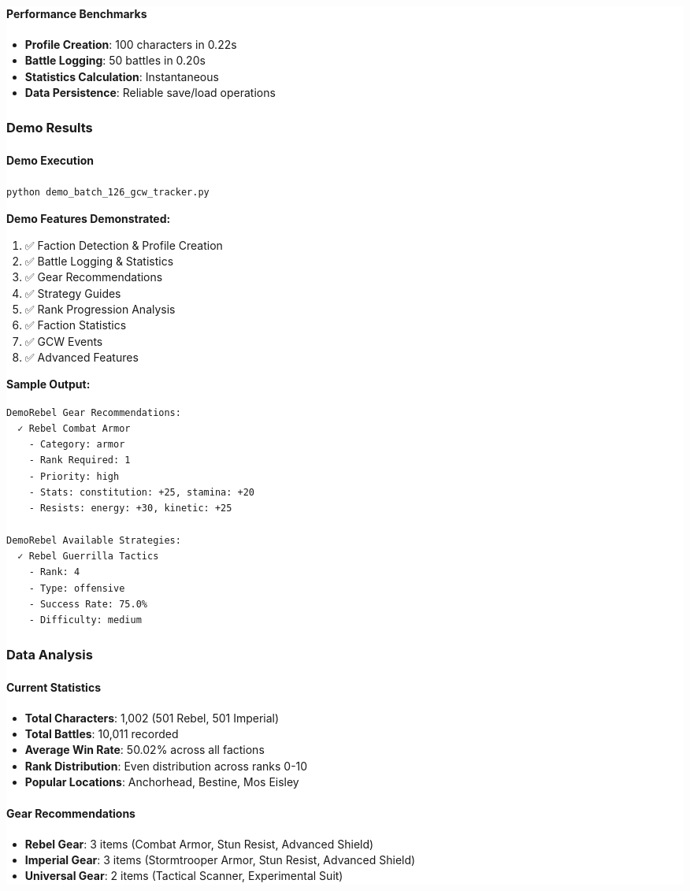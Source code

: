 #### Performance Benchmarks
- **Profile Creation**: 100 characters in 0.22s
- **Battle Logging**: 50 battles in 0.20s
- **Statistics Calculation**: Instantaneous
- **Data Persistence**: Reliable save/load operations

### Demo Results

#### Demo Execution
```bash
python demo_batch_126_gcw_tracker.py
```

**Demo Features Demonstrated:**
1. ✅ Faction Detection & Profile Creation
2. ✅ Battle Logging & Statistics
3. ✅ Gear Recommendations
4. ✅ Strategy Guides
5. ✅ Rank Progression Analysis
6. ✅ Faction Statistics
7. ✅ GCW Events
8. ✅ Advanced Features

**Sample Output:**
```
DemoRebel Gear Recommendations:
  ✓ Rebel Combat Armor
    - Category: armor
    - Rank Required: 1
    - Priority: high
    - Stats: constitution: +25, stamina: +20
    - Resists: energy: +30, kinetic: +25

DemoRebel Available Strategies:
  ✓ Rebel Guerrilla Tactics
    - Rank: 4
    - Type: offensive
    - Success Rate: 75.0%
    - Difficulty: medium
```

### Data Analysis

#### Current Statistics
- **Total Characters**: 1,002 (501 Rebel, 501 Imperial)
- **Total Battles**: 10,011 recorded
- **Average Win Rate**: 50.02% across all factions
- **Rank Distribution**: Even distribution across ranks 0-10
- **Popular Locations**: Anchorhead, Bestine, Mos Eisley

#### Gear Recommendations
- **Rebel Gear**: 3 items (Combat Armor, Stun Resist, Advanced Shield)
- **Imperial Gear**: 3 items (Stormtrooper Armor, Stun Resist, Advanced Shield)
- **Universal Gear**: 2 items (Tactical Scanner, Experimental Suit)
